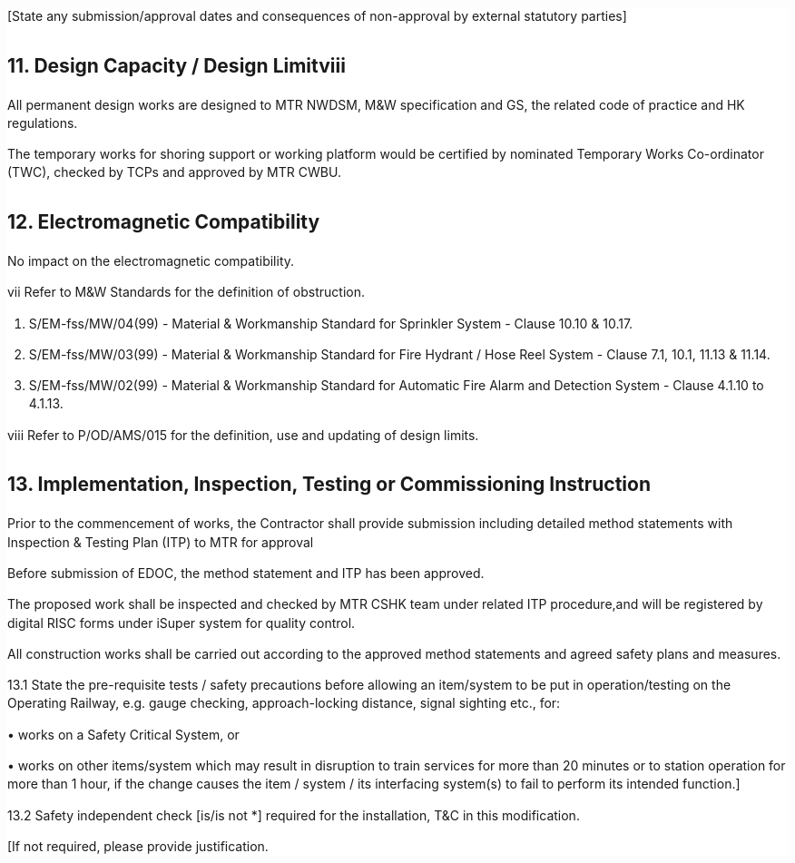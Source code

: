 [State any submission/approval dates and consequences of non-approval by external statutory parties]

## 11. Design Capacity / Design Limitviii

All permanent design works are designed to MTR NWDSM, M&W specification and GS, the related code of practice and HK regulations.

The temporary works for shoring support or working platform would be certified by nominated Temporary Works Co-ordinator (TWC), checked by TCPs and approved by MTR CWBU.

## 12. Electromagnetic Compatibility

No impact on the electromagnetic compatibility.

vii Refer to M&W Standards for the definition of obstruction.

1. S/EM-fss/MW/04(99) - Material & Workmanship Standard for Sprinkler System - Clause 10.10 & 10.17.

2. S/EM-fss/MW/03(99) - Material & Workmanship Standard for Fire Hydrant / Hose Reel System - Clause 7.1, 10.1, 11.13 & 11.14.

3. S/EM-fss/MW/02(99) - Material & Workmanship Standard for Automatic Fire Alarm and Detection System - Clause 4.1.10 to 4.1.13.

viii Refer to P/OD/AMS/015 for the definition, use and updating of design limits.

## 13. Implementation, Inspection, Testing or Commissioning Instruction

Prior to the commencement of works, the Contractor shall provide submission including detailed method statements with Inspection & Testing Plan (ITP) to MTR for approval

Before submission of EDOC, the method statement and ITP has been approved.

The proposed work shall be inspected and checked by MTR CSHK team under related ITP procedure,and will be registered by digital RISC forms under iSuper system for quality control.

All construction works shall be carried out according to the approved method statements and agreed safety plans and measures.

13.1 State the pre-requisite tests / safety precautions before allowing an item/system to be put in operation/testing on the Operating Railway, e.g. gauge checking, approach-locking distance, signal sighting etc., for:

• works on a Safety Critical System, or

• works on other items/system which may result in disruption to train services for more than 20 minutes or to station operation for more than 1 hour, if the change causes the item / system / its interfacing system(s) to fail to perform its intended function.]

13.2 Safety independent check [is/is not *] required for the installation, T&C in this modification.

[If not required, please provide justification.
